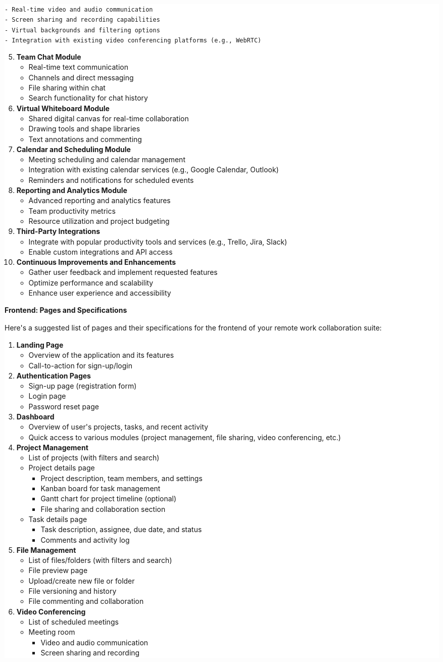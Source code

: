     - Real-time video and audio communication
    - Screen sharing and recording capabilities
    - Virtual backgrounds and filtering options
    - Integration with existing video conferencing platforms (e.g., WebRTC)
5. **Team Chat Module**
    - Real-time text communication
    - Channels and direct messaging
    - File sharing within chat
    - Search functionality for chat history
6. **Virtual Whiteboard Module**
    - Shared digital canvas for real-time collaboration
    - Drawing tools and shape libraries
    - Text annotations and commenting
7. **Calendar and Scheduling Module**
    - Meeting scheduling and calendar management
    - Integration with existing calendar services (e.g., Google Calendar, Outlook)
    - Reminders and notifications for scheduled events
8. **Reporting and Analytics Module**
    - Advanced reporting and analytics features
    - Team productivity metrics
    - Resource utilization and project budgeting
9. **Third-Party Integrations**
    - Integrate with popular productivity tools and services (e.g., Trello, Jira, Slack)
    - Enable custom integrations and API access
10. **Continuous Improvements and Enhancements**
    - Gather user feedback and implement requested features
    - Optimize performance and scalability
    - Enhance user experience and accessibility

**Frontend: Pages and Specifications**

Here's a suggested list of pages and their specifications for the frontend of your remote work collaboration suite:

1. **Landing Page**
    - Overview of the application and its features
    - Call-to-action for sign-up/login
2. **Authentication Pages**
    - Sign-up page (registration form)
    - Login page
    - Password reset page
3. **Dashboard**
    - Overview of user's projects, tasks, and recent activity
    - Quick access to various modules (project management, file sharing, video conferencing, etc.)
4. **Project Management**
    - List of projects (with filters and search)
    - Project details page
        - Project description, team members, and settings
        - Kanban board for task management
        - Gantt chart for project timeline (optional)
        - File sharing and collaboration section
    - Task details page
        - Task description, assignee, due date, and status
        - Comments and activity log
5. **File Management**
    - List of files/folders (with filters and search)
    - File preview page
    - Upload/create new file or folder
    - File versioning and history
    - File commenting and collaboration
6. **Video Conferencing**
    - List of scheduled meetings
    - Meeting room
        - Video and audio communication
        - Screen sharing and recording
